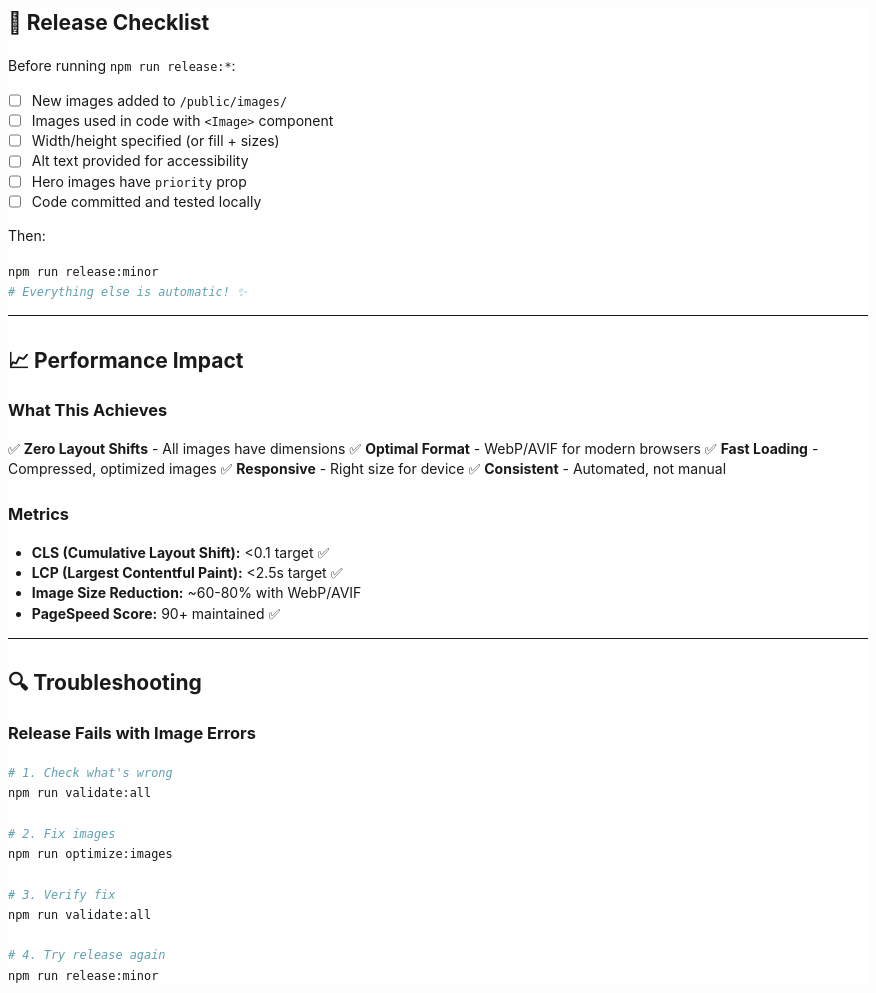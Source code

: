 ## 🚦 Release Checklist

Before running `npm run release:*`:

- [ ] New images added to `/public/images/`
- [ ] Images used in code with `<Image>` component
- [ ] Width/height specified (or fill + sizes)
- [ ] Alt text provided for accessibility
- [ ] Hero images have `priority` prop
- [ ] Code committed and tested locally

Then:
```bash
npm run release:minor
# Everything else is automatic! ✨
```

---

## 📈 Performance Impact

### What This Achieves

✅ **Zero Layout Shifts** - All images have dimensions
✅ **Optimal Format** - WebP/AVIF for modern browsers
✅ **Fast Loading** - Compressed, optimized images
✅ **Responsive** - Right size for device
✅ **Consistent** - Automated, not manual

### Metrics

- **CLS (Cumulative Layout Shift):** <0.1 target ✅
- **LCP (Largest Contentful Paint):** <2.5s target ✅
- **Image Size Reduction:** ~60-80% with WebP/AVIF
- **PageSpeed Score:** 90+ maintained ✅

---

## 🔍 Troubleshooting

### Release Fails with Image Errors

```bash
# 1. Check what's wrong
npm run validate:all

# 2. Fix images
npm run optimize:images

# 3. Verify fix
npm run validate:all

# 4. Try release again
npm run release:minor
```
